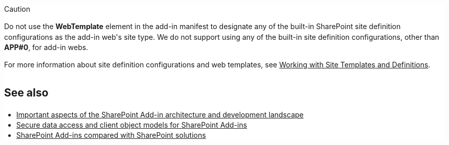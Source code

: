    > [!CAUTION]
   > Do not use the **WebTemplate** element in the add-in manifest to designate any of the built-in SharePoint site definition configurations as the add-in web's site type. We do not support using any of the built-in site definition configurations, other than **APP#0**, for add-in webs. 

   For more information about site definition configurations and web templates, see  [Working with Site Templates and Definitions](https://msdn.microsoft.com/library/1edf6d4d-eddb-4cb5-9034-ed394e8a3e01%28Office.15%29.aspx).
    
## See also
<a name="SP15hostedwebs_bk_addlresources"> </a>

- [Important aspects of the SharePoint Add-in architecture and development landscape](important-aspects-of-the-sharepoint-add-in-architecture-and-development-landscap.md)
- [Secure data access and client object models for SharePoint Add-ins](secure-data-access-and-client-object-models-for-sharepoint-add-ins.md)
- [SharePoint Add-ins compared with SharePoint solutions](https://msdn.microsoft.com/library/0e9efadb-aaf2-4c0d-afd5-d6cf25c4e7a8%28Office.15%29.aspx)

